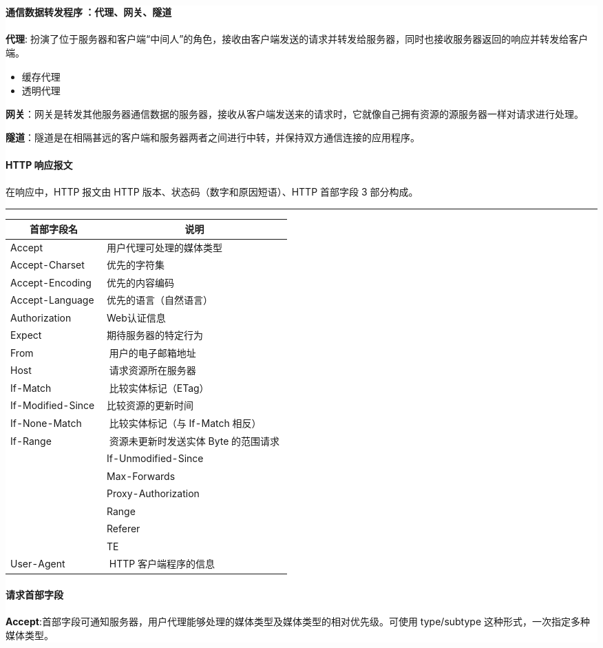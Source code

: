 #### 通信数据转发程序 ：代理、网关、隧道
**代理**:
扮演了位于服务器和客户端“中间人”的角色，接收由客户端发送的请求并转发给服务器，同时也接收服务器返回的响应并转发给客户端。
- 缓存代理
- 透明代理

**网关**：网关是转发其他服务器通信数据的服务器，接收从客户端发送来的请求时，它就像自己拥有资源的源服务器一样对请求进行处理。

**隧道**：隧道是在相隔甚远的客户端和服务器两者之间进行中转，并保持双方通信连接的应用程序。

#### HTTP 响应报文
在响应中，HTTP 报文由 HTTP 版本、状态码（数字和原因短语）、HTTP 首部字段 3 部分构成。

***
|首部字段名|说明|
---|---
|Accept|	用户代理可处理的媒体类型|
|Accept-Charset|优先的字符集|
|Accept-Encoding|优先的内容编码|
|Accept-Language|优先的语言（自然语言）|
|Authorization|Web认证信息|
|Expect|期待服务器的特定行为 |
|From 	| 用户的电子邮箱地址 |
|Host |	 请求资源所在服务器 
|If-Match |	 比较实体标记（ETag） 
|If-Modified-Since |比较资源的更新时间
|If-None-Match 	| 比较实体标记（与 If-Match 相反） 
|If-Range |	 资源未更新时发送实体 Byte 的范围请求 
 |If-Unmodified-Since |比较资源的更新时间（与If-Modified-Since相反）	 |比较资源的更新时间（与If-Modified-Since相反） 
 |Max-Forwards 	| 最大传输逐跳数 
 |Proxy-Authorization |	 代理服务器要求客户端的认证信息 
 |Range |	 实体的字节范围请求 
 |Referer |	 对请求中 URI 的原始获取方 
 |TE |	 传输编码的优先级 
|User-Agent |	 HTTP 客户端程序的信息

#### 请求首部字段
**Accept**:首部字段可通知服务器，用户代理能够处理的媒体类型及媒体类型的相对优先级。可使用 type/subtype 这种形式，一次指定多种媒体类型。
